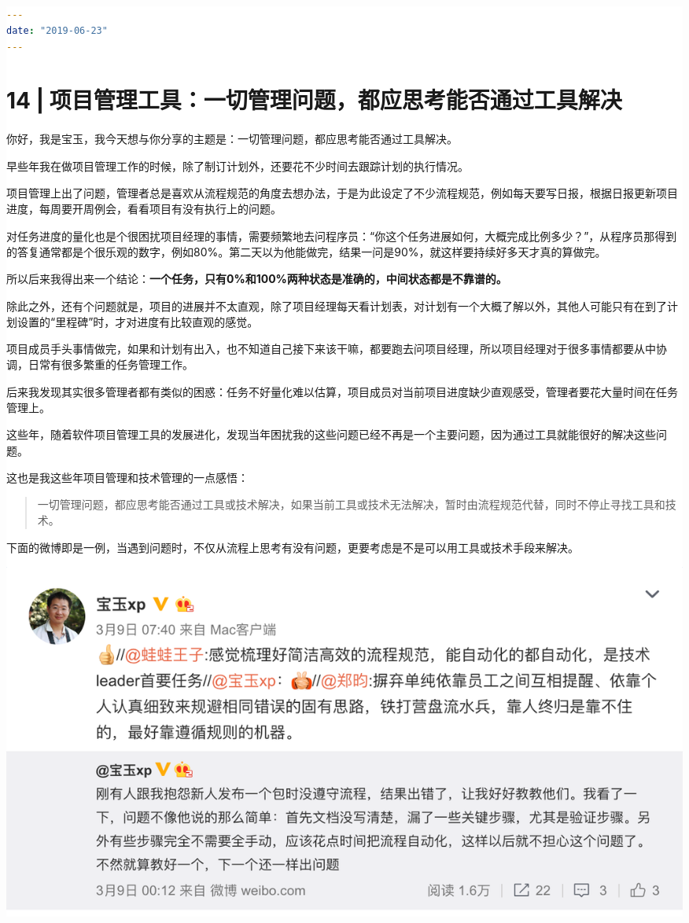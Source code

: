 ```yaml
---
date: "2019-06-23"
---  
```

      
# 14 | 项目管理工具：一切管理问题，都应思考能否通过工具解决
你好，我是宝玉，我今天想与你分享的主题是：一切管理问题，都应思考能否通过工具解决。

早些年我在做项目管理工作的时候，除了制订计划外，还要花不少时间去跟踪计划的执行情况。

项目管理上出了问题，管理者总是喜欢从流程规范的角度去想办法，于是为此设定了不少流程规范，例如每天要写日报，根据日报更新项目进度，每周要开周例会，看看项目有没有执行上的问题。

对任务进度的量化也是个很困扰项目经理的事情，需要频繁地去问程序员：“你这个任务进展如何，大概完成比例多少？”，从程序员那得到的答复通常都是个很乐观的数字，例如80\%。第二天以为他能做完，结果一问是90\%，就这样要持续好多天才真的算做完。

所以后来我得出来一个结论：**一个任务，只有0\%和100\%两种状态是准确的，中间状态都是不靠谱的。**

除此之外，还有个问题就是，项目的进展并不太直观，除了项目经理每天看计划表，对计划有一个大概了解以外，其他人可能只有在到了计划设置的“里程碑”时，才对进度有比较直观的感觉。

项目成员手头事情做完，如果和计划有出入，也不知道自己接下来该干嘛，都要跑去问项目经理，所以项目经理对于很多事情都要从中协调，日常有很多繁重的任务管理工作。

后来我发现其实很多管理者都有类似的困惑：任务不好量化难以估算，项目成员对当前项目进度缺少直观感受，管理者要花大量时间在任务管理上。



这些年，随着软件项目管理工具的发展进化，发现当年困扰我的这些问题已经不再是一个主要问题，因为通过工具就能很好的解决这些问题。

这也是我这些年项目管理和技术管理的一点感悟：

> 一切管理问题，都应思考能否通过工具或技术解决，如果当前工具或技术无法解决，暂时由流程规范代替，同时不停止寻找工具和技术。

下面的微博即是一例，当遇到问题时，不仅从流程上思考有没有问题，更要考虑是不是可以用工具或技术手段来解决。

![](./httpsstatic001geekbangorgresourceimagec7f7c7d2a286af31b9f79f95487b507859f7.png)
